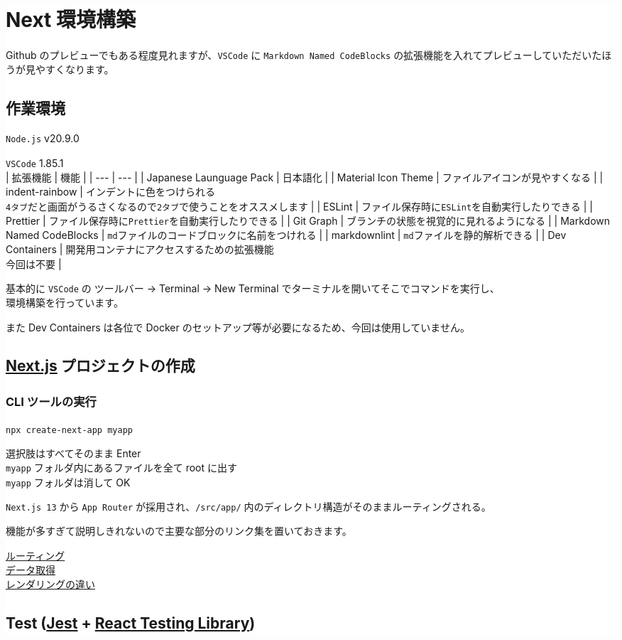 # Next 環境構築

Github のプレビューでもある程度見れますが、`VSCode` に `Markdown Named CodeBlocks` の拡張機能を入れてプレビューしていただいたほうが見やすくなります。

## 作業環境

`Node.js` v20.9.0

`VSCode` 1.85.1  
| 拡張機能 | 機能 |
| --- | --- |
| Japanese Launguage Pack | 日本語化 |
| Material Icon Theme | ファイルアイコンが見やすくなる |
| indent-rainbow | インデントに色をつけられる<br>`4タブ`だと画面がうるさくなるので`2タブ`で使うことをオススメします |
| ESLint | ファイル保存時に`ESLint`を自動実行したりできる |
| Prettier | ファイル保存時に`Prettier`を自動実行したりできる |
| Git Graph | ブランチの状態を視覚的に見れるようになる |
| Markdown Named CodeBlocks | `md`ファイルのコードブロックに名前をつけれる |
| markdownlint | `md`ファイルを静的解析できる |
| Dev Containers | 開発用コンテナにアクセスするための拡張機能<br>今回は不要 |

基本的に `VSCode` の ツールバー → Terminal → New Terminal でターミナルを開いてそこでコマンドを実行し、  
環境構築を行っています。

また Dev Containers は各位で Docker のセットアップ等が必要になるため、今回は使用していません。

## [Next.js](https://nextjs.org/) プロジェクトの作成

### CLI ツールの実行

`npx create-next-app myapp`

選択肢はすべてそのまま Enter  
`myapp` フォルダ内にあるファイルを全て root に出す  
`myapp` フォルダは消して OK

`Next.js 13` から `App Router` が採用され、`/src/app/` 内のディレクトリ構造がそのままルーティングされる。

機能が多すぎて説明しきれないので主要な部分のリンク集を置いておきます。

[ルーティング](https://nextjs.org/docs/app/building-your-application/routing)  
[データ取得](https://nextjs.org/docs/app/building-your-application/data-fetching)  
[レンダリングの違い](https://nextjs.org/docs/app/building-your-application/rendering)

## Test ([Jest](https://jestjs.io/ja/) + [React Testing Library](https://testing-library.com/docs/react-testing-library/intro/))
